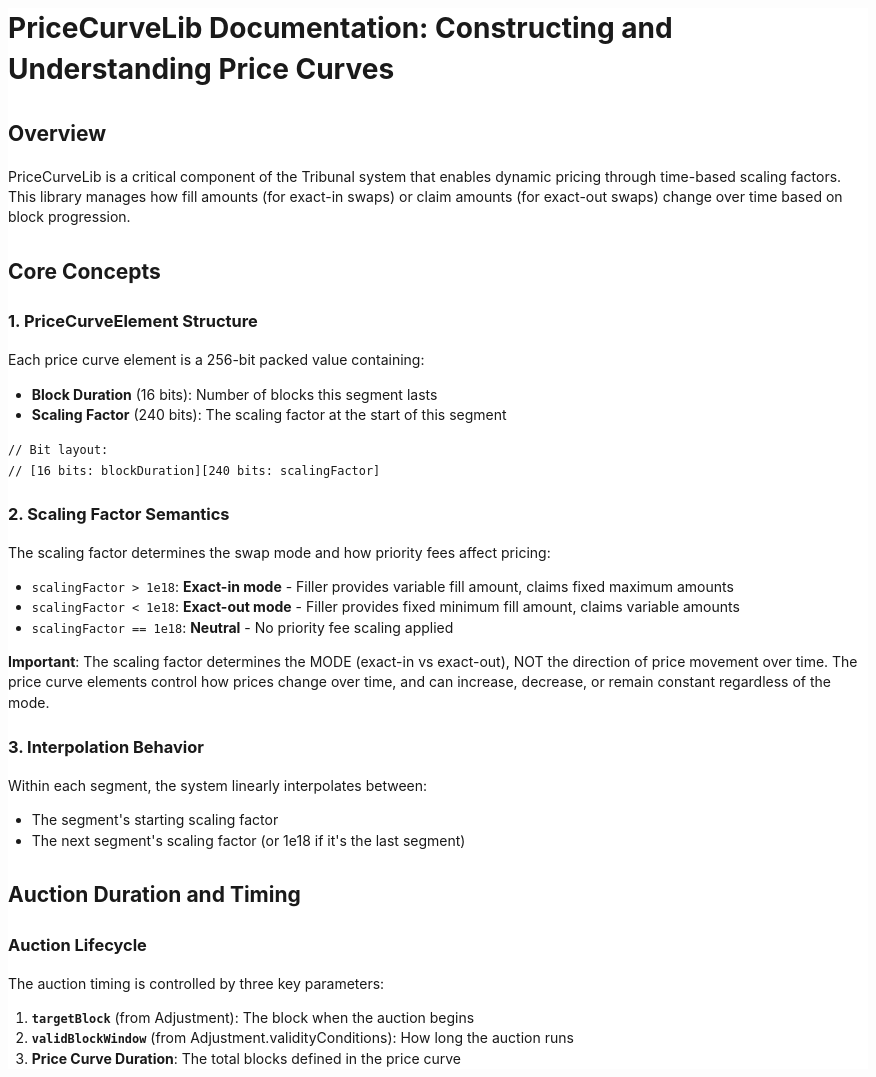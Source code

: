 # PriceCurveLib Documentation: Constructing and Understanding Price Curves

## Overview

PriceCurveLib is a critical component of the Tribunal system that enables dynamic pricing through time-based scaling factors. This library manages how fill amounts (for exact-in swaps) or claim amounts (for exact-out swaps) change over time based on block progression.

## Core Concepts

### 1. PriceCurveElement Structure

Each price curve element is a 256-bit packed value containing:
- **Block Duration** (16 bits): Number of blocks this segment lasts
- **Scaling Factor** (240 bits): The scaling factor at the start of this segment

```solidity
// Bit layout:
// [16 bits: blockDuration][240 bits: scalingFactor]
```

### 2. Scaling Factor Semantics

The scaling factor determines the swap mode and how priority fees affect pricing:
- `scalingFactor > 1e18`: **Exact-in mode** - Filler provides variable fill amount, claims fixed maximum amounts
- `scalingFactor < 1e18`: **Exact-out mode** - Filler provides fixed minimum fill amount, claims variable amounts
- `scalingFactor == 1e18`: **Neutral** - No priority fee scaling applied

**Important**: The scaling factor determines the MODE (exact-in vs exact-out), NOT the direction of price movement over time. The price curve elements control how prices change over time, and can increase, decrease, or remain constant regardless of the mode.

### 3. Interpolation Behavior

Within each segment, the system linearly interpolates between:
- The segment's starting scaling factor
- The next segment's scaling factor (or 1e18 if it's the last segment)

## Auction Duration and Timing

### Auction Lifecycle

The auction timing is controlled by three key parameters:

1. **`targetBlock`** (from Adjustment): The block when the auction begins
2. **`validBlockWindow`** (from Adjustment.validityConditions): How long the auction runs
3. **Price Curve Duration**: The total blocks defined in the price curve
